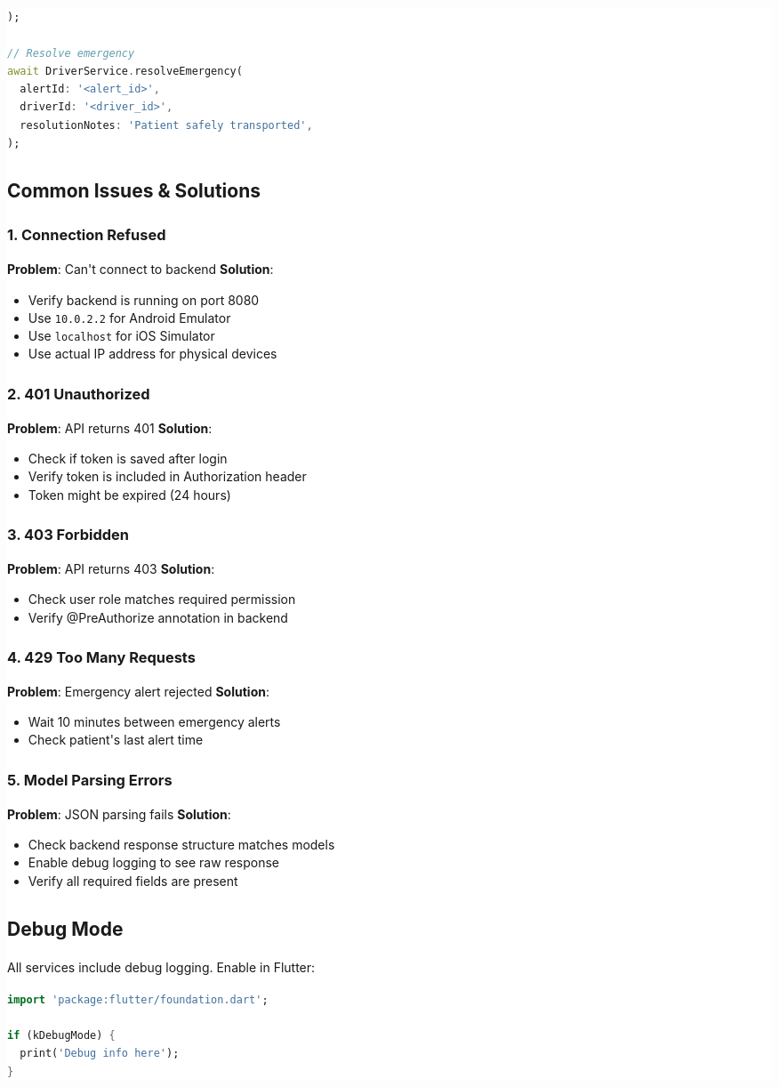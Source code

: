    ```dart
   );
   
   // Resolve emergency
   await DriverService.resolveEmergency(
     alertId: '<alert_id>',
     driverId: '<driver_id>',
     resolutionNotes: 'Patient safely transported',
   );
   ```

## Common Issues & Solutions

### 1. Connection Refused
**Problem**: Can't connect to backend
**Solution**: 
- Verify backend is running on port 8080
- Use `10.0.2.2` for Android Emulator
- Use `localhost` for iOS Simulator
- Use actual IP address for physical devices

### 2. 401 Unauthorized
**Problem**: API returns 401
**Solution**: 
- Check if token is saved after login
- Verify token is included in Authorization header
- Token might be expired (24 hours)

### 3. 403 Forbidden
**Problem**: API returns 403
**Solution**: 
- Check user role matches required permission
- Verify @PreAuthorize annotation in backend

### 4. 429 Too Many Requests
**Problem**: Emergency alert rejected
**Solution**: 
- Wait 10 minutes between emergency alerts
- Check patient's last alert time

### 5. Model Parsing Errors
**Problem**: JSON parsing fails
**Solution**: 
- Check backend response structure matches models
- Enable debug logging to see raw response
- Verify all required fields are present

## Debug Mode
All services include debug logging. Enable in Flutter:
```dart
import 'package:flutter/foundation.dart';

if (kDebugMode) {
  print('Debug info here');
}
```

